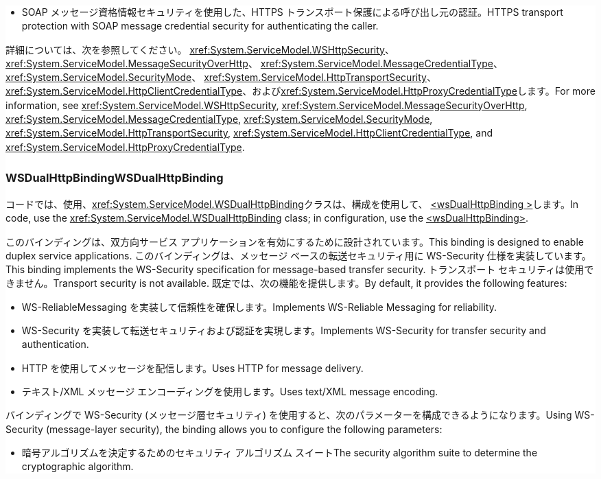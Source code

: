 - <span data-ttu-id="8a4e7-141">SOAP メッセージ資格情報セキュリティを使用した、HTTPS トランスポート保護による呼び出し元の認証。</span><span class="sxs-lookup"><span data-stu-id="8a4e7-141">HTTPS transport protection with SOAP message credential security for authenticating the caller.</span></span>

<span data-ttu-id="8a4e7-142">詳細については、次を参照してください。 <xref:System.ServiceModel.WSHttpSecurity>、 <xref:System.ServiceModel.MessageSecurityOverHttp>、 <xref:System.ServiceModel.MessageCredentialType>、 <xref:System.ServiceModel.SecurityMode>、 <xref:System.ServiceModel.HttpTransportSecurity>、 <xref:System.ServiceModel.HttpClientCredentialType>、および<xref:System.ServiceModel.HttpProxyCredentialType>します。</span><span class="sxs-lookup"><span data-stu-id="8a4e7-142">For more information, see <xref:System.ServiceModel.WSHttpSecurity>, <xref:System.ServiceModel.MessageSecurityOverHttp>, <xref:System.ServiceModel.MessageCredentialType>, <xref:System.ServiceModel.SecurityMode>, <xref:System.ServiceModel.HttpTransportSecurity>, <xref:System.ServiceModel.HttpClientCredentialType>, and <xref:System.ServiceModel.HttpProxyCredentialType>.</span></span>

### <a name="wsdualhttpbinding"></a><span data-ttu-id="8a4e7-143">WSDualHttpBinding</span><span class="sxs-lookup"><span data-stu-id="8a4e7-143">WSDualHttpBinding</span></span>

<span data-ttu-id="8a4e7-144">コードでは、使用、<xref:System.ServiceModel.WSDualHttpBinding>クラスは、構成を使用して、 [ \<wsDualHttpBinding >](../../../../docs/framework/configure-apps/file-schema/wcf/wsdualhttpbinding.md)します。</span><span class="sxs-lookup"><span data-stu-id="8a4e7-144">In code, use the <xref:System.ServiceModel.WSDualHttpBinding> class; in configuration, use the [\<wsDualHttpBinding>](../../../../docs/framework/configure-apps/file-schema/wcf/wsdualhttpbinding.md).</span></span>

<span data-ttu-id="8a4e7-145">このバインディングは、双方向サービス アプリケーションを有効にするために設計されています。</span><span class="sxs-lookup"><span data-stu-id="8a4e7-145">This binding is designed to enable duplex service applications.</span></span> <span data-ttu-id="8a4e7-146">このバインディングは、メッセージ ベースの転送セキュリティ用に WS-Security 仕様を実装しています。</span><span class="sxs-lookup"><span data-stu-id="8a4e7-146">This binding implements the WS-Security specification for message-based transfer security.</span></span> <span data-ttu-id="8a4e7-147">トランスポート セキュリティは使用できません。</span><span class="sxs-lookup"><span data-stu-id="8a4e7-147">Transport security is not available.</span></span> <span data-ttu-id="8a4e7-148">既定では、次の機能を提供します。</span><span class="sxs-lookup"><span data-stu-id="8a4e7-148">By default, it provides the following features:</span></span>

- <span data-ttu-id="8a4e7-149">WS-ReliableMessaging を実装して信頼性を確保します。</span><span class="sxs-lookup"><span data-stu-id="8a4e7-149">Implements WS-Reliable Messaging for reliability.</span></span>

- <span data-ttu-id="8a4e7-150">WS-Security を実装して転送セキュリティおよび認証を実現します。</span><span class="sxs-lookup"><span data-stu-id="8a4e7-150">Implements WS-Security for transfer security and authentication.</span></span>

- <span data-ttu-id="8a4e7-151">HTTP を使用してメッセージを配信します。</span><span class="sxs-lookup"><span data-stu-id="8a4e7-151">Uses HTTP for message delivery.</span></span>

- <span data-ttu-id="8a4e7-152">テキスト/XML メッセージ エンコーディングを使用します。</span><span class="sxs-lookup"><span data-stu-id="8a4e7-152">Uses text/XML message encoding.</span></span>

 <span data-ttu-id="8a4e7-153">バインディングで WS-Security (メッセージ層セキュリティ) を使用すると、次のパラメーターを構成できるようになります。</span><span class="sxs-lookup"><span data-stu-id="8a4e7-153">Using WS-Security (message-layer security), the binding allows you to configure the following parameters:</span></span>

- <span data-ttu-id="8a4e7-154">暗号アルゴリズムを決定するためのセキュリティ アルゴリズム スイート</span><span class="sxs-lookup"><span data-stu-id="8a4e7-154">The security algorithm suite to determine the cryptographic algorithm.</span></span>
